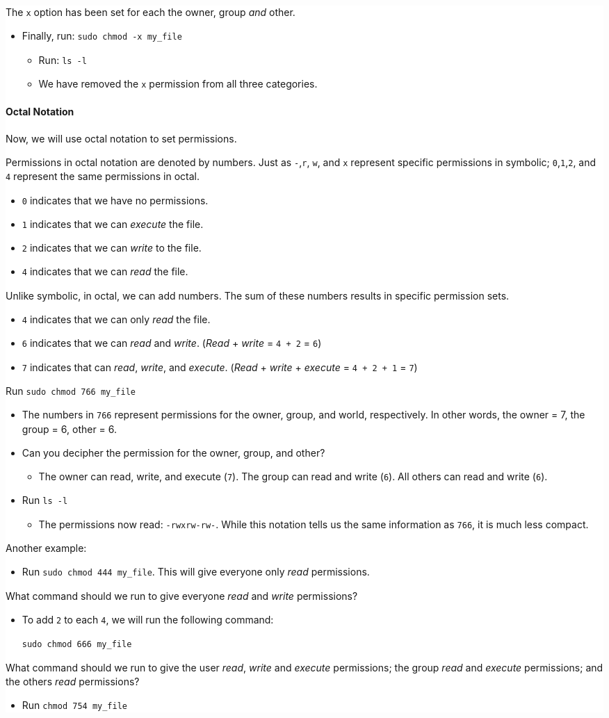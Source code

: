 The `x` option has been set for each the owner, group _and_ other.

- Finally, run: `sudo chmod -x my_file`

  - Run: `ls -l`

  - We have removed the `x` permission from all three categories.

#### Octal Notation

Now, we will use octal notation to set permissions.

Permissions in octal notation are denoted by numbers. Just as `-`,`r`, `w`, and `x` represent specific permissions in symbolic; `0`,`1`,`2`, and `4` represent the same permissions in octal.

- `0` indicates that we have no permissions.

- `1` indicates that we can _execute_ the file.

- `2` indicates that we can _write_ to the file.

- `4` indicates that we can _read_ the file.

Unlike symbolic, in octal, we can add numbers. The sum of these numbers results in specific permission sets.

  - `4` indicates that we can only _read_ the file.

  - `6` indicates that we can _read_ and _write_. (_Read_ + _write_ = `4 + 2` = `6`)

  - `7` indicates that can _read_, _write_, and _execute_. (_Read_ + _write_ + _execute_ = `4 + 2 + 1` = `7`)

Run `sudo chmod 766 my_file`

- The numbers in `766` represent permissions for the owner, group, and world, respectively. In other words, the owner = 7, the group = 6, other = 6.

- Can you decipher the permission for the owner, group, and other?

  - The owner can read, write, and execute (`7`). The group can read and write (`6`). All others can read and write (`6`). 

- Run `ls -l`

  - The permissions now read: `-rwxrw-rw-`.  While this notation tells us the same information as `766`, it is much less compact.

Another example:

  - Run `sudo chmod 444 my_file`. This will give everyone only _read_ permissions.

What command should we run to give everyone _read_ and _write_ permissions?

- To add `2` to each `4`, we will run the following command:

  `sudo chmod 666 my_file`

What command should we run to give the user _read_, _write_ and _execute_ permissions; the group _read_ and _execute_ permissions; and the others _read_ permissions? 

- Run `chmod 754 my_file`
